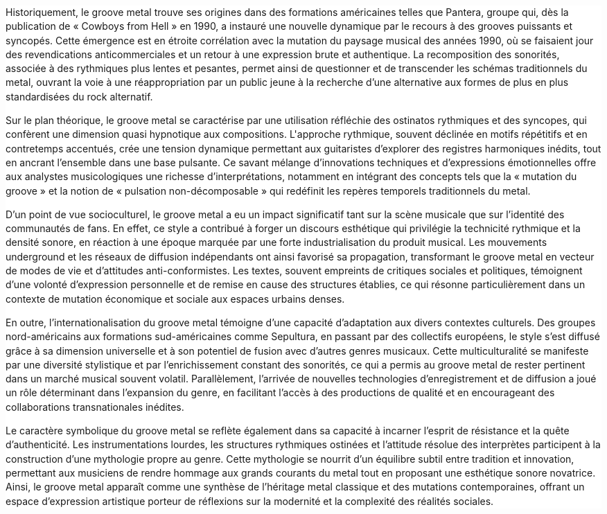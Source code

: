 Historiquement, le groove metal trouve ses origines dans des formations américaines telles que
Pantera, groupe qui, dès la publication de « Cowboys from Hell » en 1990, a instauré une nouvelle
dynamique par le recours à des grooves puissants et syncopés. Cette émergence est en étroite
corrélation avec la mutation du paysage musical des années 1990, où se faisaient jour des
revendications anticommerciales et un retour à une expression brute et authentique. La recomposition
des sonorités, associée à des rythmiques plus lentes et pesantes, permet ainsi de questionner et de
transcender les schémas traditionnels du metal, ouvrant la voie à une réappropriation par un public
jeune à la recherche d’une alternative aux formes de plus en plus standardisées du rock alternatif.

Sur le plan théorique, le groove metal se caractérise par une utilisation réfléchie des ostinatos
rythmiques et des syncopes, qui confèrent une dimension quasi hypnotique aux compositions.
L'approche rythmique, souvent déclinée en motifs répétitifs et en contretemps accentués, crée une
tension dynamique permettant aux guitaristes d’explorer des registres harmoniques inédits, tout en
ancrant l’ensemble dans une base pulsante. Ce savant mélange d’innovations techniques et
d’expressions émotionnelles offre aux analystes musicologiques une richesse d’interprétations,
notamment en intégrant des concepts tels que la « mutation du groove » et la notion de « pulsation
non-décomposable » qui redéfinit les repères temporels traditionnels du metal.

D’un point de vue socioculturel, le groove metal a eu un impact significatif tant sur la scène
musicale que sur l’identité des communautés de fans. En effet, ce style a contribué à forger un
discours esthétique qui privilégie la technicité rythmique et la densité sonore, en réaction à une
époque marquée par une forte industrialisation du produit musical. Les mouvements underground et les
réseaux de diffusion indépendants ont ainsi favorisé sa propagation, transformant le groove metal en
vecteur de modes de vie et d’attitudes anti-conformistes. Les textes, souvent empreints de critiques
sociales et politiques, témoignent d’une volonté d’expression personnelle et de remise en cause des
structures établies, ce qui résonne particulièrement dans un contexte de mutation économique et
sociale aux espaces urbains denses.

En outre, l’internationalisation du groove metal témoigne d’une capacité d’adaptation aux divers
contextes culturels. Des groupes nord-américains aux formations sud-américaines comme Sepultura, en
passant par des collectifs européens, le style s’est diffusé grâce à sa dimension universelle et à
son potentiel de fusion avec d’autres genres musicaux. Cette multiculturalité se manifeste par une
diversité stylistique et par l’enrichissement constant des sonorités, ce qui a permis au groove
metal de rester pertinent dans un marché musical souvent volatil. Parallèlement, l’arrivée de
nouvelles technologies d’enregistrement et de diffusion a joué un rôle déterminant dans l’expansion
du genre, en facilitant l’accès à des productions de qualité et en encourageant des collaborations
transnationales inédites.

Le caractère symbolique du groove metal se reflète également dans sa capacité à incarner l’esprit de
résistance et la quête d’authenticité. Les instrumentations lourdes, les structures rythmiques
ostinées et l’attitude résolue des interprètes participent à la construction d’une mythologie propre
au genre. Cette mythologie se nourrit d’un équilibre subtil entre tradition et innovation,
permettant aux musiciens de rendre hommage aux grands courants du metal tout en proposant une
esthétique sonore novatrice. Ainsi, le groove metal apparaît comme une synthèse de l’héritage metal
classique et des mutations contemporaines, offrant un espace d’expression artistique porteur de
réflexions sur la modernité et la complexité des réalités sociales.
